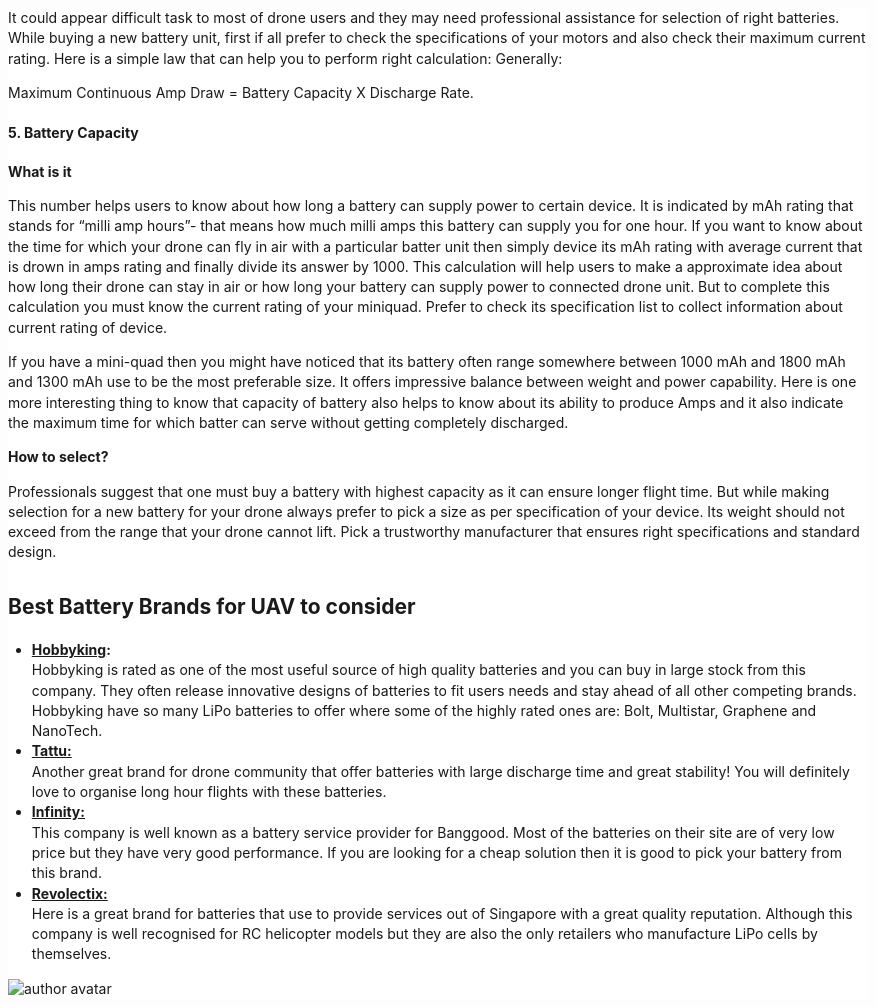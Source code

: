  It could appear difficult task to most of drone users and they may need professional assistance for selection of right batteries. While buying a new battery unit, first if all prefer to check the specifications of your motors and also check their maximum current rating. Here is a simple law that can help you to perform right calculation: Generally:

 Maximum Continuous Amp Draw = Battery Capacity X Discharge Rate.

#### 5. Battery Capacity

**What is it**

 This number helps users to know about how long a battery can supply power to certain device. It is indicated by mAh rating that stands for “milli amp hours”- that means how much milli amps this battery can supply you for one hour. If you want to know about the time for which your drone can fly in air with a particular batter unit then simply device its mAh rating with average current that is drown in amps rating and finally divide its answer by 1000\. This calculation will help users to make a approximate idea about how long their drone can stay in air or how long your battery can supply power to connected drone unit. But to complete this calculation you must know the current rating of your miniquad. Prefer to check its specification list to collect information about current rating of device.

 If you have a mini-quad then you might have noticed that its battery often range somewhere between 1000 mAh and 1800 mAh and 1300 mAh use to be the most preferable size. It offers impressive balance between weight and power capability. Here is one more interesting thing to know that capacity of battery also helps to know about its ability to produce Amps and it also indicate the maximum time for which batter can serve without getting completely discharged.

**How to select?**

 Professionals suggest that one must buy a battery with highest capacity as it can ensure longer flight time. But while making selection for a new battery for your drone always prefer to pick a size as per specification of your device. Its weight should not exceed from the range that your drone cannot lift. Pick a trustworthy manufacturer that ensures right specifications and standard design.

## Best Battery Brands for UAV to consider

* **[Hobbyking](https://hobbyking.com/en%5Fus/batteries/lipoly-all-brands.html):**  
 Hobbyking is rated as one of the most useful source of high quality batteries and you can buy in large stock from this company. They often release innovative designs of batteries to fit users needs and stay ahead of all other competing brands. Hobbyking have so many LiPo batteries to offer where some of the highly rated ones are: Bolt, Multistar, Graphene and NanoTech.
* **[Tattu:](http://www.genstattu.com/)**  
 Another great brand for drone community that offer batteries with large discharge time and great stability! You will definitely love to organise long hour flights with these batteries.
* **[Infinity:](http://www.infinitybattery.com/)**  
 This company is well known as a battery service provider for Banggood. Most of the batteries on their site are of very low price but they have very good performance. If you are looking for a cheap solution then it is good to pick your battery from this brand.
* **[Revolectix:](http://www.revolectrix.com/)**  
 Here is a great brand for batteries that use to provide services out of Singapore with a great quality reputation. Although this company is well recognised for RC helicopter models but they are also the only retailers who manufacture LiPo cells by themselves.

![author avatar](https://images.wondershare.com/filmora/article-images/max-wales-author.jpg)
